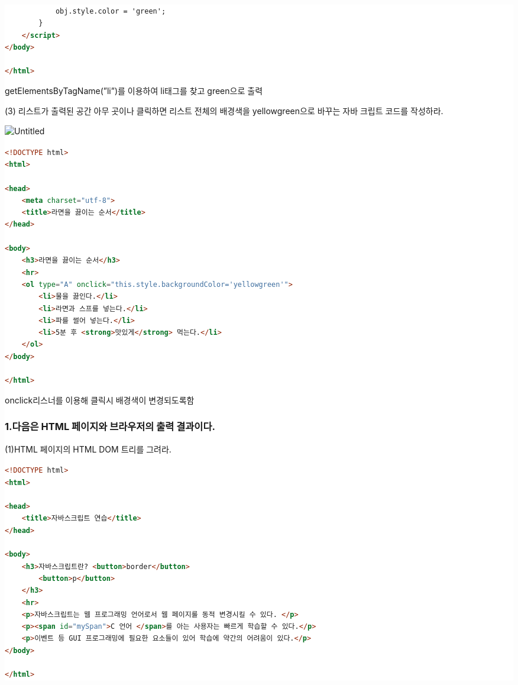 ```html
            obj.style.color = 'green';
        }
    </script>
</body>

</html>
```

getElementsByTagName(”li”)를 이용하여 li태그를 찾고 green으로 출력

(3) 리스트가 출력된 공간 아무 곳이나 클릭하면 리스트 전체의 배경색을 yellowgreen으로 바꾸는 자바 크립트 코드를 작성하라.

![Untitled](https://github.com/SHAhn1111/WebProgrammingAssigments/assets/144648041/21d11bc2-930f-4d51-af81-cec4626de537)


```html
<!DOCTYPE html>
<html>

<head>
    <meta charset="utf-8">
    <title>라면을 끓이는 순서</title>
</head>

<body>
    <h3>라면을 끓이는 순서</h3>
    <hr>
    <ol type="A" onclick="this.style.backgroundColor='yellowgreen'">
        <li>물을 끓인다.</li>
        <li>라면과 스프를 넣는다.</li>
        <li>파를 썰어 넣는다.</li>
        <li>5분 후 <strong>맛있게</strong> 먹는다.</li>
    </ol>
</body>

</html>
```

onclick리스너를 이용해 클릭시 배경색이 변경되도록함

### 1.다음은 HTML 페이지와 브라우저의 출력 결과이다.

(1)HTML 페이지의 HTML DOM 트리를 그려라.

```html
<!DOCTYPE html>
<html>

<head>
    <title>자바스크립트 연습</title>
</head>

<body>
    <h3>자바스크립트란? <button>border</button>
        <button>p</button>
    </h3>
    <hr>
    <p>자바스크립트는 웹 프로그래밍 언어로서 웹 페이지롤 동적 변경시킬 수 있다. </p>
    <p><span id="mySpan">C 언어 </span>를 아는 사용자는 빠르게 학습할 수 있다.</p>
    <p>이벤트 등 GUI 프로그래밍에 필요한 요소들이 있어 학습에 약간의 어려움이 있다.</p>
</body>

</html>
```
